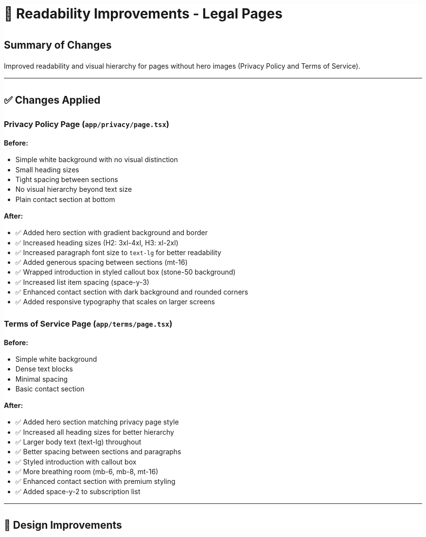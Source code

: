 # 📖 Readability Improvements - Legal Pages

## Summary of Changes

Improved readability and visual hierarchy for pages without hero images (Privacy Policy and Terms of Service).

---

## ✅ Changes Applied

### **Privacy Policy Page** (`app/privacy/page.tsx`)

**Before:**
- Simple white background with no visual distinction
- Small heading sizes
- Tight spacing between sections
- No visual hierarchy beyond text size
- Plain contact section at bottom

**After:**
- ✅ Added hero section with gradient background and border
- ✅ Increased heading sizes (H2: 3xl-4xl, H3: xl-2xl)
- ✅ Increased paragraph font size to `text-lg` for better readability
- ✅ Added generous spacing between sections (mt-16)
- ✅ Wrapped introduction in styled callout box (stone-50 background)
- ✅ Increased list item spacing (space-y-3)
- ✅ Enhanced contact section with dark background and rounded corners
- ✅ Added responsive typography that scales on larger screens

### **Terms of Service Page** (`app/terms/page.tsx`)

**Before:**
- Simple white background
- Dense text blocks
- Minimal spacing
- Basic contact section

**After:**
- ✅ Added hero section matching privacy page style
- ✅ Increased all heading sizes for better hierarchy
- ✅ Larger body text (text-lg) throughout
- ✅ Better spacing between sections and paragraphs
- ✅ Styled introduction with callout box
- ✅ More breathing room (mb-6, mb-8, mt-16)
- ✅ Enhanced contact section with premium styling
- ✅ Added space-y-2 to subscription list

---

## 🎨 Design Improvements
